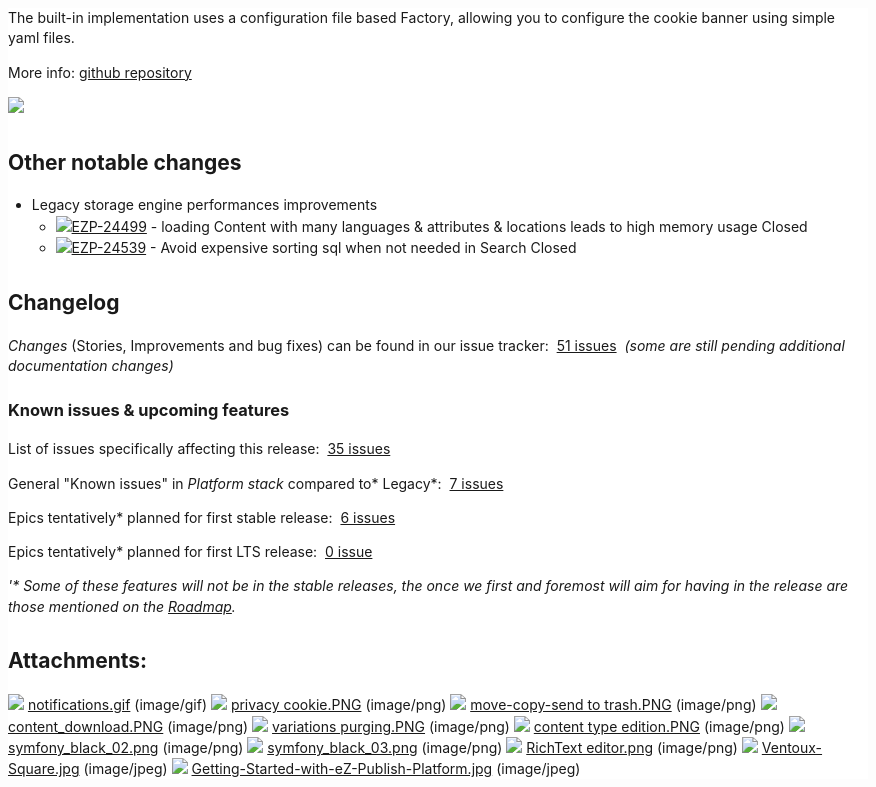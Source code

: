 The built-in implementation uses a configuration file based Factory, allowing you to configure the cookie banner using simple yaml files.

More info: [github repository](http://github.com/ezsystems/EzSystemsPrivacyCookieBundle) 

![](attachments/31429968/31429953.png?effects=border-simple,blur-border)

## Other notable changes

-   Legacy storage engine performances improvements
    -    [![](https://jira.ez.no/images/icons/issuetypes/bug.png)EZP-24499](https://jira.ez.no/browse/EZP-24499?src=confmacro) - loading Content with many languages & attributes & locations leads to high memory usage Closed
    -    [![](https://jira.ez.no/images/icons/issuetypes/improvement.png)EZP-24539](https://jira.ez.no/browse/EZP-24539?src=confmacro) - Avoid expensive sorting sql when not needed in Search Closed

## Changelog

*Changes* (Stories, Improvements and bug fixes) can be found in our issue tracker:  [51 issues](https://jira.ez.no/secure/IssueNavigator.jspa?reset=true&jqlQuery=fixVersion%3D%222015.05%22+AND+project+%3D+EZP+AND+issuetype+in+%28Story%2C+Improvement%2C+Bug%29+order+by+issuetype++++&src=confmacro)  *(some are still pending additional documentation changes)*

### Known issues & upcoming features

List of issues specifically affecting this release:  [35 issues](https://jira.ez.no/secure/IssueNavigator.jspa?reset=true&jqlQuery=project+%3D+EZP+AND+issuetype+in+%28bug%29+AND+affectedVersion+%3D+2015.05+ORDER+BY+priority+++++&src=confmacro)

General "Known issues" in *Platform stack* compared to* Legacy*:  [7 issues](https://jira.ez.no/secure/IssueNavigator.jspa?reset=true&jqlQuery=project+%3D+EZP+AND+affectedVersion+%3D%22Known+Issues+5.x+Stack%22+AND+resolution+%3D+Unresolved+ORDER+BY+priority+&src=confmacro)

Epics tentatively\* planned for first stable release:  [6 issues](https://jira.ez.no/secure/IssueNavigator.jspa?reset=true&jqlQuery=project+%3D+EZP+AND+issuetype+%3D+Epic+AND+fixVersion%3DPollux+AND+resolution+%3D+Unresolved+ORDER+BY+priority+&src=confmacro)

Epics tentatively\* planned for first LTS release:  [0 issue](https://jira.ez.no/secure/IssueNavigator.jspa?reset=true&jqlQuery=project+%3D+EZP+AND+issuetype+%3D+Epic+AND+fixVersion%3D%22Mauna+Kea%22+AND+resolution+%3D+Unresolved+ORDER+BY+priority++&src=confmacro)

*'\* Some of these features will not be in the stable releases, the once we first and foremost will aim for having in the release are those mentioned on the [Roadmap](http://ez.no/Blog/What-to-Expect-from-eZ-Studio-and-eZ-Platform).*

## Attachments:

![](images/icons/bullet_blue.gif) [notifications.gif](attachments/31429968/31429952.gif) (image/gif)
![](images/icons/bullet_blue.gif) [privacy cookie.PNG](attachments/31429968/31429953.png) (image/png)
![](images/icons/bullet_blue.gif) [move-copy-send to trash.PNG](attachments/31429968/31429954.png) (image/png)
![](images/icons/bullet_blue.gif) [content\_download.PNG](attachments/31429968/31429955.png) (image/png)
![](images/icons/bullet_blue.gif) [variations purging.PNG](attachments/31429968/31429956.png) (image/png)
![](images/icons/bullet_blue.gif) [content type edition.PNG](attachments/31429968/31429957.png) (image/png)
![](images/icons/bullet_blue.gif) [symfony\_black\_02.png](attachments/31429968/31429958.png) (image/png)
![](images/icons/bullet_blue.gif) [symfony\_black\_03.png](attachments/31429968/31429959.png) (image/png)
![](images/icons/bullet_blue.gif) [RichText editor.png](attachments/31429968/31429960.png) (image/png)
![](images/icons/bullet_blue.gif) [Ventoux-Square.jpg](attachments/31429968/31429961.jpg) (image/jpeg)
![](images/icons/bullet_blue.gif) [Getting-Started-with-eZ-Publish-Platform.jpg](attachments/31429968/31429962.jpg) (image/jpeg)
